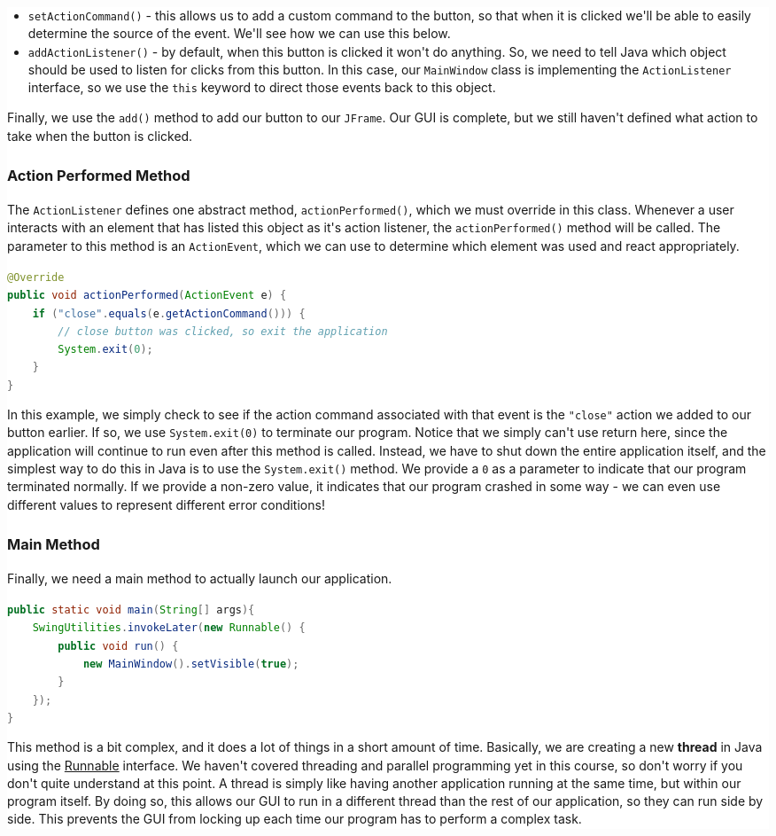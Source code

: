 * `setActionCommand()` - this allows us to add a custom command to the button, so that when it is clicked we'll be able to easily determine the source of the event. We'll see how we can use this below.
* `addActionListener()` - by default, when this button is clicked it won't do anything. So, we need to tell Java which object should be used to listen for clicks from this button. In this case, our `MainWindow` class is implementing the `ActionListener` interface, so we use the `this` keyword to direct those events back to this object.

Finally, we use the `add()` method to add our button to our `JFrame`. Our GUI is complete, but we still haven't defined what action to take when the button is clicked.

### Action Performed Method

The `ActionListener` defines one abstract method, `actionPerformed()`, which we must override in this class. Whenever a user interacts with an element that has listed this object as it's action listener, the `actionPerformed()` method will be called. The parameter to this method is an `ActionEvent`, which we can use to determine which element was used and react appropriately. 

```java
@Override
public void actionPerformed(ActionEvent e) {
    if ("close".equals(e.getActionCommand())) {
        // close button was clicked, so exit the application
        System.exit(0);
    }
}
```

In this example, we simply check to see if the action command associated with that event is the `"close"` action we added to our button earlier. If so, we use `System.exit(0)` to terminate our program. Notice that we simply can't use return here, since the application will continue to run even after this method is called. Instead, we have to shut down the entire application itself, and the simplest way to do this in Java is to use the `System.exit()` method. We provide a `0` as a parameter to indicate that our program terminated normally. If we provide a non-zero value, it indicates that our program crashed in some way - we can even use different values to represent different error conditions!

### Main Method

Finally, we need a main method to actually launch our application. 

```java
public static void main(String[] args){
    SwingUtilities.invokeLater(new Runnable() {
        public void run() {
            new MainWindow().setVisible(true);
        }
    });
}
```

This method is a bit complex, and it does a lot of things in a short amount of time. Basically, we are creating a new **thread** in Java using the [Runnable](https://docs.oracle.com/javase/8/docs/api/java/lang/Runnable.html) interface. We haven't covered threading and parallel programming yet in this course, so don't worry if you don't quite understand at this point. A thread is simply like having another application running at the same time, but within our program itself. By doing so, this allows our GUI to run in a different thread than the rest of our application, so they can run side by side. This prevents the GUI from locking up each time our program has to perform a complex task. 
